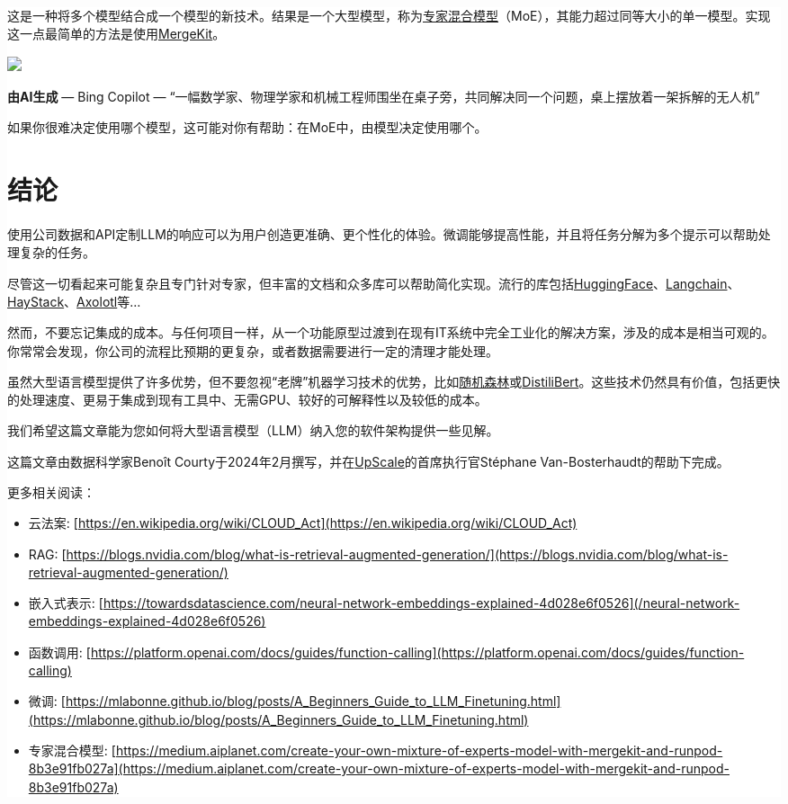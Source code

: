 这是一种将多个模型结合成一个模型的新技术。结果是一个大型模型，称为[专家混合模型](https://medium.aiplanet.com/create-your-own-mixture-of-experts-model-with-mergekit-and-runpod-8b3e91fb027a)（MoE），其能力超过同等大小的单一模型。实现这一点最简单的方法是使用[MergeKit](https://medium.com/towards-data-science/merge-large-language-models-with-mergekit-2118fb392b54)。

![](../Images/29ea2b44bbdd41147283fb765f16bdd0.png)

**由AI生成** — Bing Copilot — “一幅数学家、物理学家和机械工程师围坐在桌子旁，共同解决同一个问题，桌上摆放着一架拆解的无人机”

如果你很难决定使用哪个模型，这可能对你有帮助：在MoE中，由模型决定使用哪个。

# 结论

使用公司数据和API定制LLM的响应可以为用户创造更准确、更个性化的体验。微调能够提高性能，并且将任务分解为多个提示可以帮助处理复杂的任务。

尽管这一切看起来可能复杂且专门针对专家，但丰富的文档和众多库可以帮助简化实现。流行的库包括[HuggingFace](https://github.com/huggingface/transformers)、[Langchain](https://python.langchain.com/docs/get_started/introduction)、[HayStack](https://haystack.deepset.ai/)、[Axolotl](https://github.com/OpenAccess-AI-Collective/axolotl)等…

然而，不要忘记集成的成本。与任何项目一样，从一个功能原型过渡到在现有IT系统中完全工业化的解决方案，涉及的成本是相当可观的。你常常会发现，你公司的流程比预期的更复杂，或者数据需要进行一定的清理才能处理。

虽然大型语言模型提供了许多优势，但不要忽视“老牌”机器学习技术的优势，比如[随机森林](https://www.ibm.com/topics/random-forest)或[DistiliBert](https://huggingface.co/docs/transformers/model_doc/distilbert)。这些技术仍然具有价值，包括更快的处理速度、更易于集成到现有工具中、无需GPU、较好的可解释性以及较低的成本。

我们希望这篇文章能为您如何将大型语言模型（LLM）纳入您的软件架构提供一些见解。

这篇文章由数据科学家Benoît Courty于2024年2月撰写，并在[UpScale](https://upscaleparis.ai/)的首席执行官Stéphane Van-Bosterhaudt的帮助下完成。

更多相关阅读：

+   云法案: [https://en.wikipedia.org/wiki/CLOUD_Act](https://en.wikipedia.org/wiki/CLOUD_Act)

+   RAG: [https://blogs.nvidia.com/blog/what-is-retrieval-augmented-generation/](https://blogs.nvidia.com/blog/what-is-retrieval-augmented-generation/)

+   嵌入式表示: [https://towardsdatascience.com/neural-network-embeddings-explained-4d028e6f0526](/neural-network-embeddings-explained-4d028e6f0526)

+   函数调用: [https://platform.openai.com/docs/guides/function-calling](https://platform.openai.com/docs/guides/function-calling)

+   微调: [https://mlabonne.github.io/blog/posts/A_Beginners_Guide_to_LLM_Finetuning.html](https://mlabonne.github.io/blog/posts/A_Beginners_Guide_to_LLM_Finetuning.html)

+   专家混合模型: [https://medium.aiplanet.com/create-your-own-mixture-of-experts-model-with-mergekit-and-runpod-8b3e91fb027a](https://medium.aiplanet.com/create-your-own-mixture-of-experts-model-with-mergekit-and-runpod-8b3e91fb027a)
